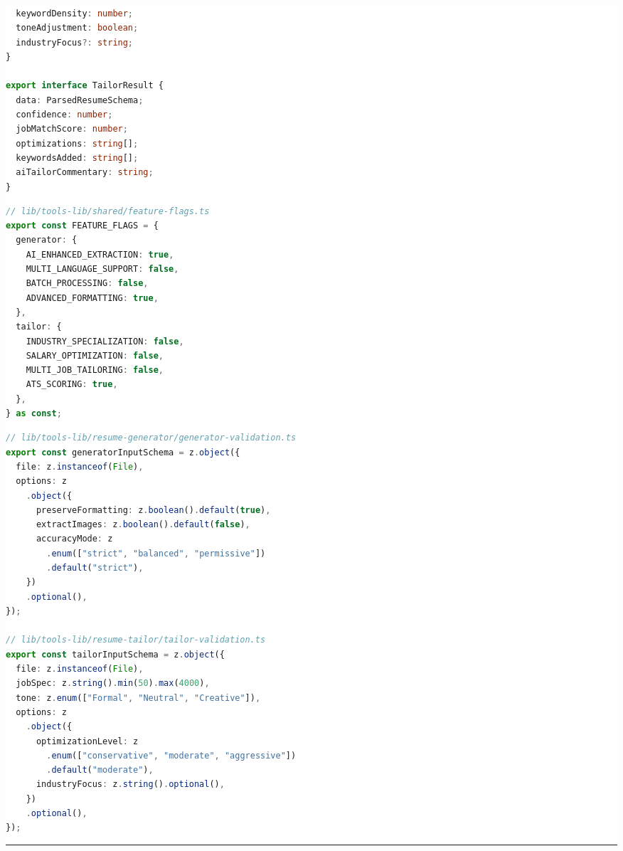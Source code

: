 ```typescript
  keywordDensity: number;
  toneAdjustment: boolean;
  industryFocus?: string;
}

export interface TailorResult {
  data: ParsedResumeSchema;
  confidence: number;
  jobMatchScore: number;
  optimizations: string[];
  keywordsAdded: string[];
  aiTailorCommentary: string;
}
```

```typescript
// lib/tools-lib/shared/feature-flags.ts
export const FEATURE_FLAGS = {
  generator: {
    AI_ENHANCED_EXTRACTION: true,
    MULTI_LANGUAGE_SUPPORT: false,
    BATCH_PROCESSING: false,
    ADVANCED_FORMATTING: true,
  },
  tailor: {
    INDUSTRY_SPECIALIZATION: false,
    SALARY_OPTIMIZATION: false,
    MULTI_JOB_TAILORING: false,
    ATS_SCORING: true,
  },
} as const;
```

```typescript
// lib/tools-lib/resume-generator/generator-validation.ts
export const generatorInputSchema = z.object({
  file: z.instanceof(File),
  options: z
    .object({
      preserveFormatting: z.boolean().default(true),
      extractImages: z.boolean().default(false),
      accuracyMode: z
        .enum(["strict", "balanced", "permissive"])
        .default("strict"),
    })
    .optional(),
});

// lib/tools-lib/resume-tailor/tailor-validation.ts
export const tailorInputSchema = z.object({
  file: z.instanceof(File),
  jobSpec: z.string().min(50).max(4000),
  tone: z.enum(["Formal", "Neutral", "Creative"]),
  options: z
    .object({
      optimizationLevel: z
        .enum(["conservative", "moderate", "aggressive"])
        .default("moderate"),
      industryFocus: z.string().optional(),
    })
    .optional(),
});
```

---